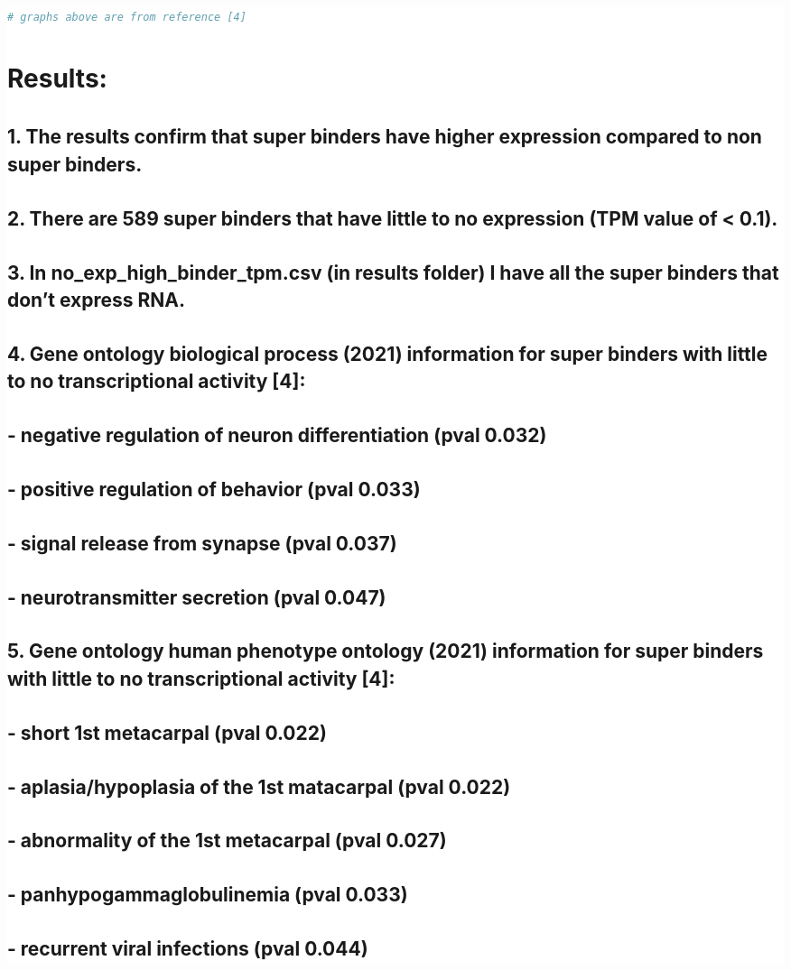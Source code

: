 ``` r
# graphs above are from reference [4]
```

# Results:

## 1. The results confirm that super binders have higher expression compared to non super binders.

## 2. There are 589 super binders that have little to no expression (TPM value of &lt; 0.1).

## 3. In no\_exp\_high\_binder\_tpm.csv (in results folder) I have all the super binders that don’t express RNA.

## 4. Gene ontology biological process (2021) information for super binders with little to no transcriptional activity \[4\]:

## - negative regulation of neuron differentiation (pval 0.032)

## - positive regulation of behavior (pval 0.033)

## - signal release from synapse (pval 0.037)

## - neurotransmitter secretion (pval 0.047)

## 5. Gene ontology human phenotype ontology (2021) information for super binders with little to no transcriptional activity \[4\]:

## - short 1st metacarpal (pval 0.022)

## - aplasia/hypoplasia of the 1st matacarpal (pval 0.022)

## - abnormality of the 1st metacarpal (pval 0.027)

## - panhypogammaglobulinemia (pval 0.033)

## - recurrent viral infections (pval 0.044)
